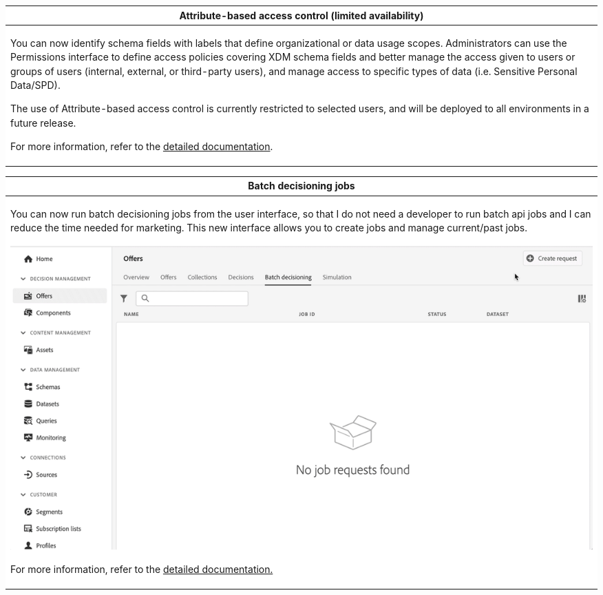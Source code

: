 
<table>
<thead>
<tr>
<th><strong>Attribute-based access control (limited availability)</strong><br/></th>
</tr>
</thead>
<tbody>
<tr>
<td>
<p>You can now identify schema fields with labels that define organizational or data usage scopes. Administrators can use the Permissions interface to define access policies covering XDM schema fields and better manage the access given to users or groups of users (internal, external, or third-party users), and manage access to specific types of data (i.e. Sensitive Personal Data/SPD).</p>
<p>The use of Attribute-based access control is currently restricted to selected users, and will be deployed to all environments in a future release.</p>
<p>For more information, refer to the <a href="../administration/attribute-based-access.md">detailed documentation</a>.</p>
</td>
</tr>
</tbody>
</table>

<table>
<thead>
<tr>
<th><strong>Batch decisioning jobs</strong><br/></th>
</tr>
</thead>
<tbody>
<tr>
<td>
<p>You can now run batch decisioning jobs from the user interface, so that I do not need a developer to run batch api jobs and I can reduce the time needed for marketing. This new interface allows you to create jobs and manage current/past jobs.</p>
<img src="assets/do-not-localize/batch.gif"/>
<p>For more information, refer to the <a href="../offers/batch-delivery.md">detailed documentation.</p>
</td>
</tr>
</tbody>